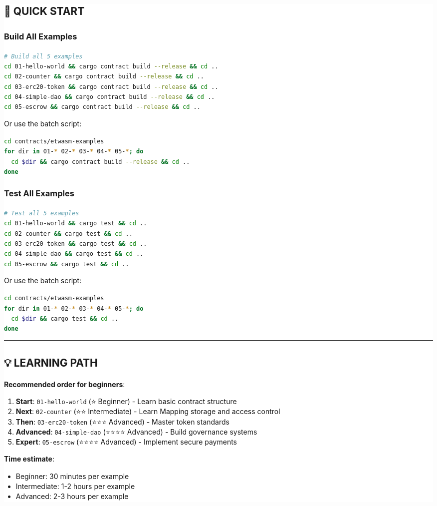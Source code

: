 
## 🚀 QUICK START

### Build All Examples

```bash
# Build all 5 examples
cd 01-hello-world && cargo contract build --release && cd ..
cd 02-counter && cargo contract build --release && cd ..
cd 03-erc20-token && cargo contract build --release && cd ..
cd 04-simple-dao && cargo contract build --release && cd ..
cd 05-escrow && cargo contract build --release && cd ..
```

Or use the batch script:
```bash
cd contracts/etwasm-examples
for dir in 01-* 02-* 03-* 04-* 05-*; do
  cd $dir && cargo contract build --release && cd ..
done
```

### Test All Examples

```bash
# Test all 5 examples
cd 01-hello-world && cargo test && cd ..
cd 02-counter && cargo test && cd ..
cd 03-erc20-token && cargo test && cd ..
cd 04-simple-dao && cargo test && cd ..
cd 05-escrow && cargo test && cd ..
```

Or use the batch script:
```bash
cd contracts/etwasm-examples
for dir in 01-* 02-* 03-* 04-* 05-*; do
  cd $dir && cargo test && cd ..
done
```

---

## 💡 LEARNING PATH

**Recommended order for beginners**:

1. **Start**: `01-hello-world` (⭐ Beginner) - Learn basic contract structure
2. **Next**: `02-counter` (⭐⭐ Intermediate) - Learn Mapping storage and access control
3. **Then**: `03-erc20-token` (⭐⭐⭐ Advanced) - Master token standards
4. **Advanced**: `04-simple-dao` (⭐⭐⭐⭐ Advanced) - Build governance systems
5. **Expert**: `05-escrow` (⭐⭐⭐⭐ Advanced) - Implement secure payments

**Time estimate**:
- Beginner: 30 minutes per example
- Intermediate: 1-2 hours per example
- Advanced: 2-3 hours per example
